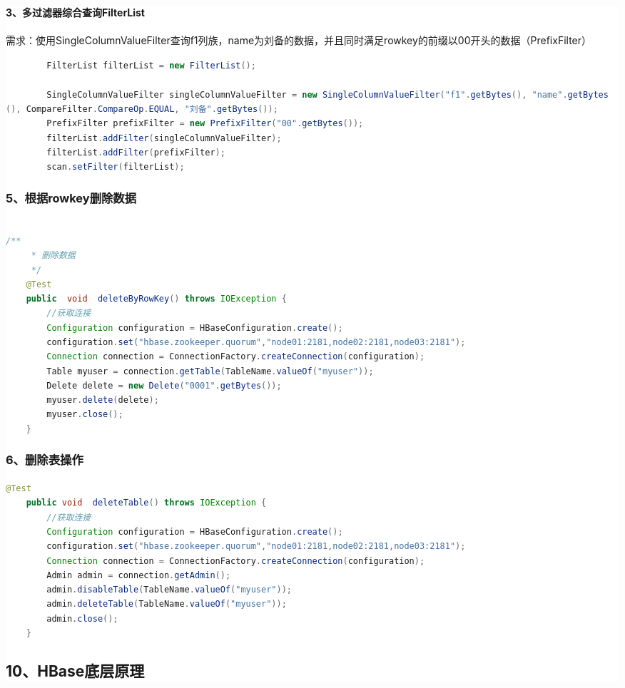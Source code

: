 #### 3、多过滤器综合查询FilterList

需求：使用SingleColumnValueFilter查询f1列族，name为刘备的数据，并且同时满足rowkey的前缀以00开头的数据（PrefixFilter）

```java
        FilterList filterList = new FilterList();

        SingleColumnValueFilter singleColumnValueFilter = new SingleColumnValueFilter("f1".getBytes(), "name".getBytes(), CompareFilter.CompareOp.EQUAL, "刘备".getBytes());
        PrefixFilter prefixFilter = new PrefixFilter("00".getBytes());
        filterList.addFilter(singleColumnValueFilter);
        filterList.addFilter(prefixFilter);
        scan.setFilter(filterList);
```

### 5、根据rowkey删除数据

```java

/**
     * 删除数据
     */
    @Test
    public  void  deleteByRowKey() throws IOException {
        //获取连接
        Configuration configuration = HBaseConfiguration.create();
        configuration.set("hbase.zookeeper.quorum","node01:2181,node02:2181,node03:2181");
        Connection connection = ConnectionFactory.createConnection(configuration);
        Table myuser = connection.getTable(TableName.valueOf("myuser"));
        Delete delete = new Delete("0001".getBytes());
        myuser.delete(delete);
        myuser.close();
    }

```

### 6、删除表操作

```java
@Test
    public void  deleteTable() throws IOException {
        //获取连接
        Configuration configuration = HBaseConfiguration.create();
        configuration.set("hbase.zookeeper.quorum","node01:2181,node02:2181,node03:2181");
        Connection connection = ConnectionFactory.createConnection(configuration);
        Admin admin = connection.getAdmin();
        admin.disableTable(TableName.valueOf("myuser"));
        admin.deleteTable(TableName.valueOf("myuser"));
        admin.close();
    }
```

## 10、HBase底层原理
